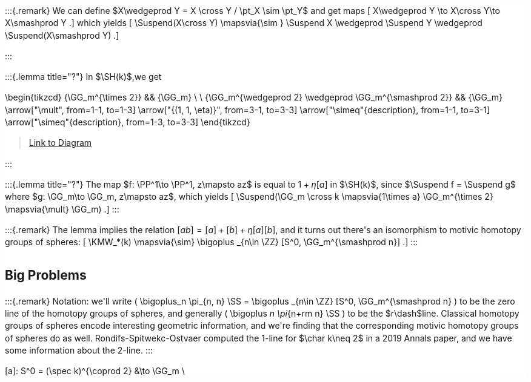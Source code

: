 :::{.remark}
We can define $X\wedgeprod Y = X \cross Y / \pt_X \sim \pt_Y$ and get maps 
\[
X\wedgeprod Y \to X\cross Y\to X\smashprod Y
.\]
which yields
\[
\Suspend(X\cross Y) \mapsvia{\sim } \Suspend X \wedgeprod \Suspend Y \wedgeprod \Suspend(X\smashprod Y)
.\]

:::


:::{.lemma title="?"}
In $\SH(k)$,we get

\begin{tikzcd}
	{\GG_m^{\times 2}} && {\GG_m} \\
	\\
	{\GG_m^{\wedgeprod 2} \wedgeprod \GG_m^{\smashprod 2}} && {\GG_m}
	\arrow["\mult", from=1-1, to=1-3]
	\arrow["{(1, 1, \eta)}", from=3-1, to=3-3]
	\arrow["\simeq"{description}, from=1-1, to=3-1]
	\arrow["\simeq"{description}, from=1-3, to=3-3]
\end{tikzcd}

> [Link to Diagram](https://q.uiver.app/?q=WzAsNCxbMCwwLCJcXEdHX21ee1xcdGltZXMgMn0iXSxbMCwyLCJcXEdHX21ee1xcd2VkZ2Vwcm9kIDJ9IFxcd2VkZ2Vwcm9kIFxcR0dfbV57XFxzbWFzaHByb2QgMn0iXSxbMiwyLCJcXEdHX20iXSxbMiwwLCJcXEdHX20iXSxbMCwzLCJcXG11bHQiXSxbMSwyLCIoMSwgMSwgXFxldGEpIl0sWzAsMSwiXFxzaW1lcSIsMV0sWzMsMiwiXFxzaW1lcSIsMV1d)

:::


:::{.lemma title="?"}
The map $f: \PP^1\to \PP^1, z\mapsto az$ is equal to $1 + \eta[a]$ in $\SH(k)$, since $\Suspend f = \Suspend g$ where $g: \GG_m\to \GG_m, z\mapsto az$, which yields
\[
\Suspend(\GG_m \cross k \mapsvia{1\times a} \GG_m^{\times 2} \mapsvia{\mult} \GG_m)
.\]
:::


:::{.remark}
The lemma implies the relation $[ab] = [a] + [b] + \eta[a][b]$, and it turns out there's an isomorphism to motivic homotopy groups of spheres:
\[
\KMW_*(k) \mapsvia{\sim} \bigoplus _{n\in \ZZ} [S^0, \GG_m^{\smashprod n}]
.\]
:::

## Big Problems


:::{.remark}
Notation: we'll write \( \bigoplus_n \pi_{n, n} \SS = \bigoplus _{n\in \ZZ} [S^0, \GG_m^{\smashprod n} \) to be the zero line of the homotopy groups of spheres, and generally \( \bigoplus _n \pi_{n+rm n} \SS \) to be the $r\dash$line.
Classical homotopy groups of spheres encode interesting geometric information, and we're finding that the corresponding motivic homotopy groups of spheres do as well.
Rondifs-Spitwekc-Ostvaer computed the 1-line for $\char k\neq 2$ in a 2019 Annals paper, and we have some information about the 2-line.
:::


[a]: S^0 = (\spec k)^{\coprod 2} &\to \GG_m \\